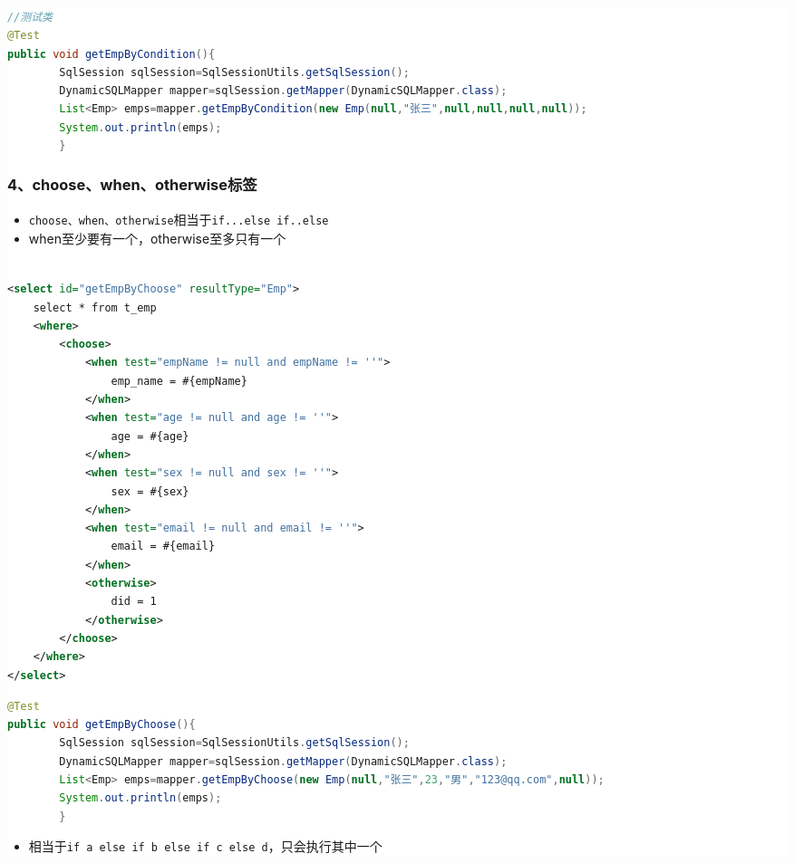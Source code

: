 
```java
//测试类
@Test
public void getEmpByCondition(){
        SqlSession sqlSession=SqlSessionUtils.getSqlSession();
        DynamicSQLMapper mapper=sqlSession.getMapper(DynamicSQLMapper.class);
        List<Emp> emps=mapper.getEmpByCondition(new Emp(null,"张三",null,null,null,null));
        System.out.println(emps);
        }
```

### 4、choose、when、otherwise标签

- `choose、when、otherwise`相当于`if...else if..else`
- when至少要有一个，otherwise至多只有一个

```xml

<select id="getEmpByChoose" resultType="Emp">
    select * from t_emp
    <where>
        <choose>
            <when test="empName != null and empName != ''">
                emp_name = #{empName}
            </when>
            <when test="age != null and age != ''">
                age = #{age}
            </when>
            <when test="sex != null and sex != ''">
                sex = #{sex}
            </when>
            <when test="email != null and email != ''">
                email = #{email}
            </when>
            <otherwise>
                did = 1
            </otherwise>
        </choose>
    </where>
</select>
```

```java
@Test
public void getEmpByChoose(){
        SqlSession sqlSession=SqlSessionUtils.getSqlSession();
        DynamicSQLMapper mapper=sqlSession.getMapper(DynamicSQLMapper.class);
        List<Emp> emps=mapper.getEmpByChoose(new Emp(null,"张三",23,"男","123@qq.com",null));
        System.out.println(emps);
        }
```

- 相当于`if a else if b else if c else d`，只会执行其中一个
